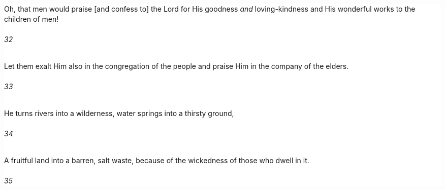 

Oh, that men would praise [and confess to] the Lord for His goodness _and_ loving-kindness and His wonderful works to the children of men! 













###### 32 






Let them exalt Him also in the congregation of the people and praise Him in the company of the elders. 













###### 33 






He turns rivers into a wilderness, water springs into a thirsty ground, 













###### 34 






A fruitful land into a barren, salt waste, because of the wickedness of those who dwell in it. 













###### 35 
